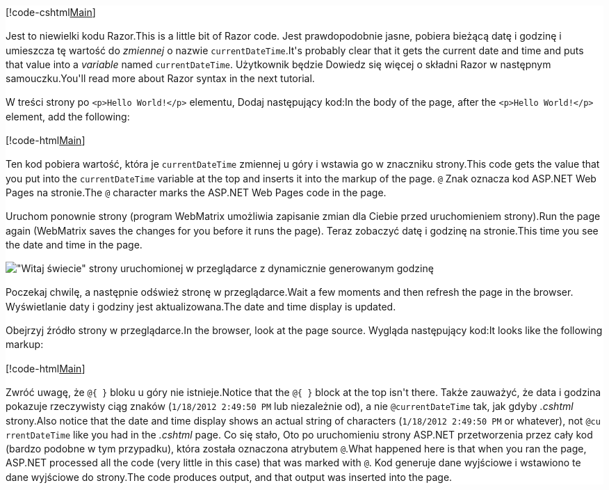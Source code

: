 [!code-cshtml[Main](getting-started/samples/sample3.cshtml)]

<span data-ttu-id="1d2c3-291">Jest to niewielki kodu Razor.</span><span class="sxs-lookup"><span data-stu-id="1d2c3-291">This is a little bit of Razor code.</span></span> <span data-ttu-id="1d2c3-292">Jest prawdopodobnie jasne, pobiera bieżącą datę i godzinę i umieszcza tę wartość do *zmiennej* o nazwie `currentDateTime`.</span><span class="sxs-lookup"><span data-stu-id="1d2c3-292">It's probably clear that it gets the current date and time and puts that value into a *variable* named `currentDateTime`.</span></span> <span data-ttu-id="1d2c3-293">Użytkownik będzie Dowiedz się więcej o składni Razor w następnym samouczku.</span><span class="sxs-lookup"><span data-stu-id="1d2c3-293">You'll read more about Razor syntax in the next tutorial.</span></span>

<span data-ttu-id="1d2c3-294">W treści strony po `<p>Hello World!</p>` elementu, Dodaj następujący kod:</span><span class="sxs-lookup"><span data-stu-id="1d2c3-294">In the body of the page, after the `<p>Hello World!</p>` element, add the following:</span></span>

[!code-html[Main](getting-started/samples/sample4.html)]

<span data-ttu-id="1d2c3-295">Ten kod pobiera wartość, która je `currentDateTime` zmiennej u góry i wstawia go w znaczniku strony.</span><span class="sxs-lookup"><span data-stu-id="1d2c3-295">This code gets the value that you put into the `currentDateTime` variable at the top and inserts it into the markup of the page.</span></span> <span data-ttu-id="1d2c3-296">`@` Znak oznacza kod ASP.NET Web Pages na stronie.</span><span class="sxs-lookup"><span data-stu-id="1d2c3-296">The `@` character marks the ASP.NET Web Pages code in the page.</span></span>

<span data-ttu-id="1d2c3-297">Uruchom ponownie strony (program WebMatrix umożliwia zapisanie zmian dla Ciebie przed uruchomieniem strony).</span><span class="sxs-lookup"><span data-stu-id="1d2c3-297">Run the page again (WebMatrix saves the changes for you before it runs the page).</span></span> <span data-ttu-id="1d2c3-298">Teraz zobaczyć datę i godzinę na stronie.</span><span class="sxs-lookup"><span data-stu-id="1d2c3-298">This time you see the date and time in the page.</span></span>

![&quot;Witaj świecie&quot; strony uruchomionej w przeglądarce z dynamicznie generowanym godzinę](getting-started/_static/image20.png)

<span data-ttu-id="1d2c3-300">Poczekaj chwilę, a następnie odśwież stronę w przeglądarce.</span><span class="sxs-lookup"><span data-stu-id="1d2c3-300">Wait a few moments and then refresh the page in the browser.</span></span> <span data-ttu-id="1d2c3-301">Wyświetlanie daty i godziny jest aktualizowana.</span><span class="sxs-lookup"><span data-stu-id="1d2c3-301">The date and time display is updated.</span></span>

<span data-ttu-id="1d2c3-302">Obejrzyj źródło strony w przeglądarce.</span><span class="sxs-lookup"><span data-stu-id="1d2c3-302">In the browser, look at the page source.</span></span> <span data-ttu-id="1d2c3-303">Wygląda następujący kod:</span><span class="sxs-lookup"><span data-stu-id="1d2c3-303">It looks like the following markup:</span></span>

[!code-html[Main](getting-started/samples/sample5.html)]

<span data-ttu-id="1d2c3-304">Zwróć uwagę, że `@{ }` bloku u góry nie istnieje.</span><span class="sxs-lookup"><span data-stu-id="1d2c3-304">Notice that the `@{ }` block at the top isn't there.</span></span> <span data-ttu-id="1d2c3-305">Także zauważyć, że data i godzina pokazuje rzeczywisty ciąg znaków (`1/18/2012 2:49:50 PM` lub niezależnie od), a nie `@currentDateTime` tak, jak gdyby *.cshtml* strony.</span><span class="sxs-lookup"><span data-stu-id="1d2c3-305">Also notice that the date and time display shows an actual string of characters (`1/18/2012 2:49:50 PM` or whatever), not `@currentDateTime` like you had in the *.cshtml* page.</span></span> <span data-ttu-id="1d2c3-306">Co się stało, Oto po uruchomieniu strony ASP.NET przetworzenia przez cały kod (bardzo podobne w tym przypadku), która została oznaczona atrybutem `@`.</span><span class="sxs-lookup"><span data-stu-id="1d2c3-306">What happened here is that when you ran the page, ASP.NET processed all the code (very little in this case) that was marked with `@`.</span></span> <span data-ttu-id="1d2c3-307">Kod generuje dane wyjściowe i wstawiono te dane wyjściowe do strony.</span><span class="sxs-lookup"><span data-stu-id="1d2c3-307">The code produces output, and that output was inserted into the page.</span></span>
